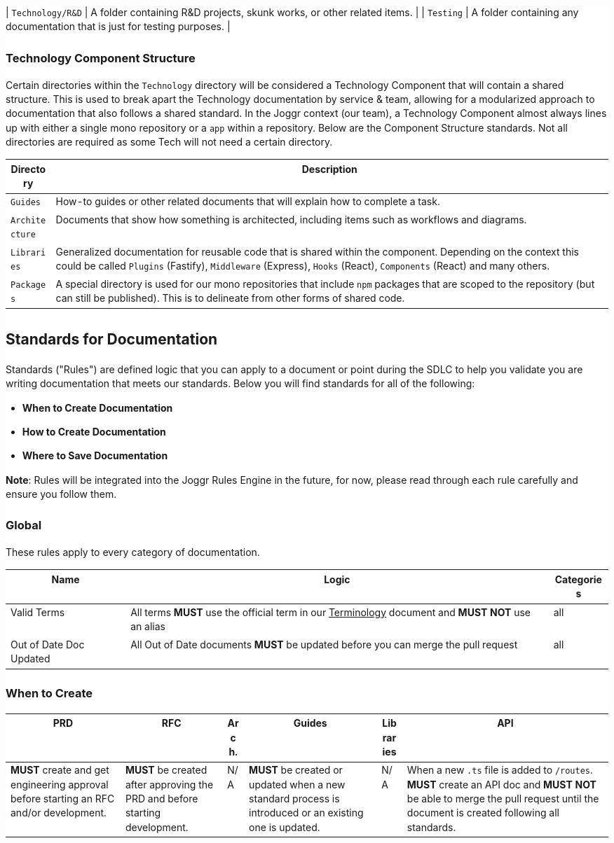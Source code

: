 | `Technology/R&D`            | A folder containing R\&D projects, skunk works, or other related items.                                                                                                                                                                                              |
| `Testing`                   | A folder containing any documentation that is just for testing purposes.                                                                                                                                                                                             |

### Technology Component Structure

Certain directories within the `Technology` directory will be considered a Technology Component that will contain a shared structure. This is used to break apart the Technology documentation by service & team, allowing for a modularized approach to documentation that also follows a shared standard. In the Joggr context (our team), a Technology Component almost always lines up with either a single mono repository or a `app` within a repository. Below are the Component Structure standards. Not all directories are required as some Tech will not need a certain directory.

| Directory      | Description                                                                                                                                                                                                                        |
| -------------- | ---------------------------------------------------------------------------------------------------------------------------------------------------------------------------------------------------------------------------------- |
| `Guides`       | How-to guides or other related documents that will explain how to complete a task.                                                                                                                                                 |
| `Architecture` | Documents that show how something is architected, including items such as workflows and diagrams.                                                                                                                                  |
| `Libraries`    | Generalized documentation for reusable code that is shared within the component. Depending on the context this could be called `Plugins` (Fastify), `Middleware` (Express), `Hooks` (React), `Components` (React) and many others. |
| `Packages`     | A special directory is used for our mono repositories that include `npm` packages that are scoped to the repository (but can still be published). This is to delineate from other forms of shared code.                            |

## Standards for Documentation

Standards ("Rules") are defined logic that you can apply to a document or point during the SDLC to help you validate you are writing documentation that meets our standards. Below you will find standards for all of the following:

* **When to Create Documentation**

* **How to Create Documentation**

* **Where to Save Documentation**

**Note**: Rules will be integrated into the Joggr Rules Engine in the future, for now, please read through each rule carefully and ensure you follow them.

### Global

These rules apply to every category of documentation.

| Name                    | Logic                                                                                                                                                                         | Categories |
| ----------------------- | ----------------------------------------------------------------------------------------------------------------------------------------------------------------------------- | ---------- |
| Valid Terms             | All terms **MUST** use the official term in our [Terminology](https://app.joggr.io) document and **MUST NOT** use an alias | all        |
| Out of Date Doc Updated | All Out of Date documents **MUST** be updated before you can merge the pull request                                                                                           | all        |

### When to Create

| PRD                                                                                     | RFC                                                                          | Arch. | Guides                                                                                                  | Libraries | API                                                                                                                                                                               |
| --------------------------------------------------------------------------------------- | ---------------------------------------------------------------------------- | ----- | ------------------------------------------------------------------------------------------------------- | --------- | --------------------------------------------------------------------------------------------------------------------------------------------------------------------------------- |
| **MUST** create and get engineering approval before starting an RFC and/or development. | **MUST** be created after approving the PRD and before starting development. | N/A   | **MUST** be created or updated when a new standard process is introduced or an existing one is updated. | N/A       | When a new `.ts` file is added to `/routes`. **MUST** create an API doc and **MUST NOT** be able to merge the pull request until the document is created following all standards. |
